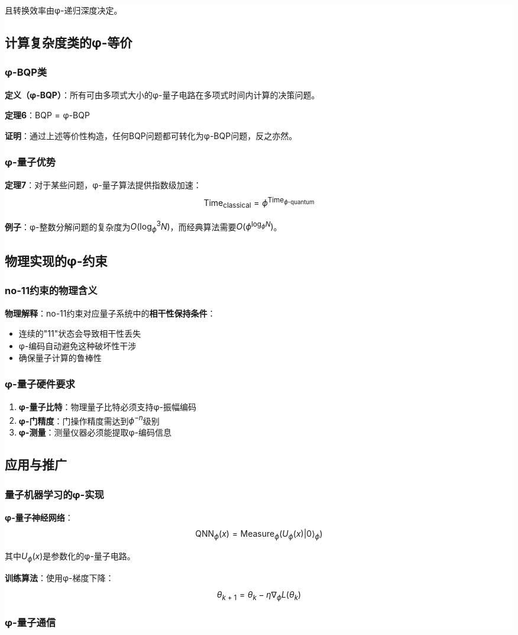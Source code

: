 且转换效率由φ-递归深度决定。

## 计算复杂度类的φ-等价

### φ-BQP类

**定义（φ-BQP）**：所有可由多项式大小的φ-量子电路在多项式时间内计算的决策问题。

**定理6**：$\text{BQP} = \text{φ-BQP}$

**证明**：通过上述等价性构造，任何BQP问题都可转化为φ-BQP问题，反之亦然。

### φ-量子优势

**定理7**：对于某些问题，φ-量子算法提供指数级加速：
$$
\text{Time}_{\text{classical}} = \phi^{\text{Time}_{\phi\text{-quantum}}}
$$

**例子**：φ-整数分解问题的复杂度为$O(\log_{\phi}^3 N)$，而经典算法需要$O(\phi^{\log_{\phi} N})$。

## 物理实现的φ-约束

### no-11约束的物理含义

**物理解释**：no-11约束对应量子系统中的**相干性保持条件**：
- 连续的"11"状态会导致相干性丢失
- φ-编码自动避免这种破坏性干涉
- 确保量子计算的鲁棒性

### φ-量子硬件要求

1. **φ-量子比特**：物理量子比特必须支持φ-振幅编码
2. **φ-门精度**：门操作精度需达到$\phi^{-n}$级别
3. **φ-测量**：测量仪器必须能提取φ-编码信息

## 应用与推广

### 量子机器学习的φ-实现

**φ-量子神经网络**：
$$
\text{QNN}_{\phi}(x) = \text{Measure}_{\phi}(U_{\phi}(x)|0\rangle_{\phi})
$$

其中$U_{\phi}(x)$是参数化的φ-量子电路。

**训练算法**：使用φ-梯度下降：
$$
\theta_{k+1} = \theta_k - \eta \nabla_{\phi} L(\theta_k)
$$

### φ-量子通信
